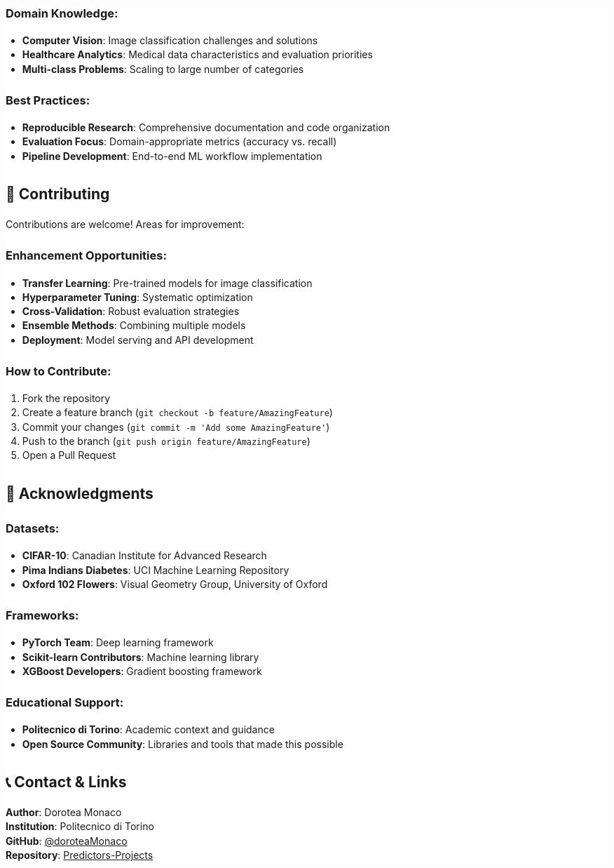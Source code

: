 ### Domain Knowledge:
- **Computer Vision**: Image classification challenges and solutions
- **Healthcare Analytics**: Medical data characteristics and evaluation priorities
- **Multi-class Problems**: Scaling to large number of categories

### Best Practices:
- **Reproducible Research**: Comprehensive documentation and code organization
- **Evaluation Focus**: Domain-appropriate metrics (accuracy vs. recall)
- **Pipeline Development**: End-to-end ML workflow implementation

## 🤝 Contributing

Contributions are welcome! Areas for improvement:

### Enhancement Opportunities:
- **Transfer Learning**: Pre-trained models for image classification
- **Hyperparameter Tuning**: Systematic optimization
- **Cross-Validation**: Robust evaluation strategies
- **Ensemble Methods**: Combining multiple models
- **Deployment**: Model serving and API development

### How to Contribute:
1. Fork the repository
2. Create a feature branch (`git checkout -b feature/AmazingFeature`)
3. Commit your changes (`git commit -m 'Add some AmazingFeature'`)
4. Push to the branch (`git push origin feature/AmazingFeature`)
5. Open a Pull Request

## 🙏 Acknowledgments

### Datasets:
- **CIFAR-10**: Canadian Institute for Advanced Research
- **Pima Indians Diabetes**: UCI Machine Learning Repository
- **Oxford 102 Flowers**: Visual Geometry Group, University of Oxford

### Frameworks:
- **PyTorch Team**: Deep learning framework
- **Scikit-learn Contributors**: Machine learning library
- **XGBoost Developers**: Gradient boosting framework

### Educational Support:
- **Politecnico di Torino**: Academic context and guidance
- **Open Source Community**: Libraries and tools that made this possible

## 📞 Contact & Links

**Author**: Dorotea Monaco  
**Institution**: Politecnico di Torino  
**GitHub**: [@doroteaMonaco](https://github.com/doroteaMonaco)  
**Repository**: [Predictors-Projects](https://github.com/doroteaMonaco/Predictors-Projects)

